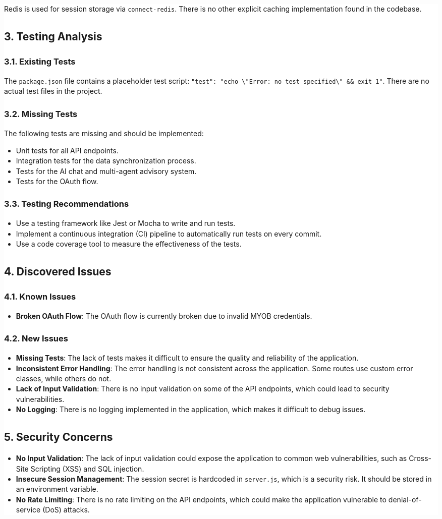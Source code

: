 Redis is used for session storage via `connect-redis`. There is no other explicit caching implementation found in the codebase.

## 3. Testing Analysis

### 3.1. Existing Tests

The `package.json` file contains a placeholder test script: `"test": "echo \"Error: no test specified\" && exit 1"`. There are no actual test files in the project.

### 3.2. Missing Tests

The following tests are missing and should be implemented:

*   Unit tests for all API endpoints.
*   Integration tests for the data synchronization process.
*   Tests for the AI chat and multi-agent advisory system.
*   Tests for the OAuth flow.

### 3.3. Testing Recommendations

*   Use a testing framework like Jest or Mocha to write and run tests.
*   Implement a continuous integration (CI) pipeline to automatically run tests on every commit.
*   Use a code coverage tool to measure the effectiveness of the tests.

## 4. Discovered Issues

### 4.1. Known Issues

*   **Broken OAuth Flow**: The OAuth flow is currently broken due to invalid MYOB credentials.

### 4.2. New Issues

*   **Missing Tests**: The lack of tests makes it difficult to ensure the quality and reliability of the application.
*   **Inconsistent Error Handling**: The error handling is not consistent across the application. Some routes use custom error classes, while others do not.
*   **Lack of Input Validation**: There is no input validation on some of the API endpoints, which could lead to security vulnerabilities.
*   **No Logging**: There is no logging implemented in the application, which makes it difficult to debug issues.

## 5. Security Concerns

*   **No Input Validation**: The lack of input validation could expose the application to common web vulnerabilities, such as Cross-Site Scripting (XSS) and SQL injection.
*   **Insecure Session Management**: The session secret is hardcoded in `server.js`, which is a security risk. It should be stored in an environment variable.
*   **No Rate Limiting**: There is no rate limiting on the API endpoints, which could make the application vulnerable to denial-of-service (DoS) attacks.
